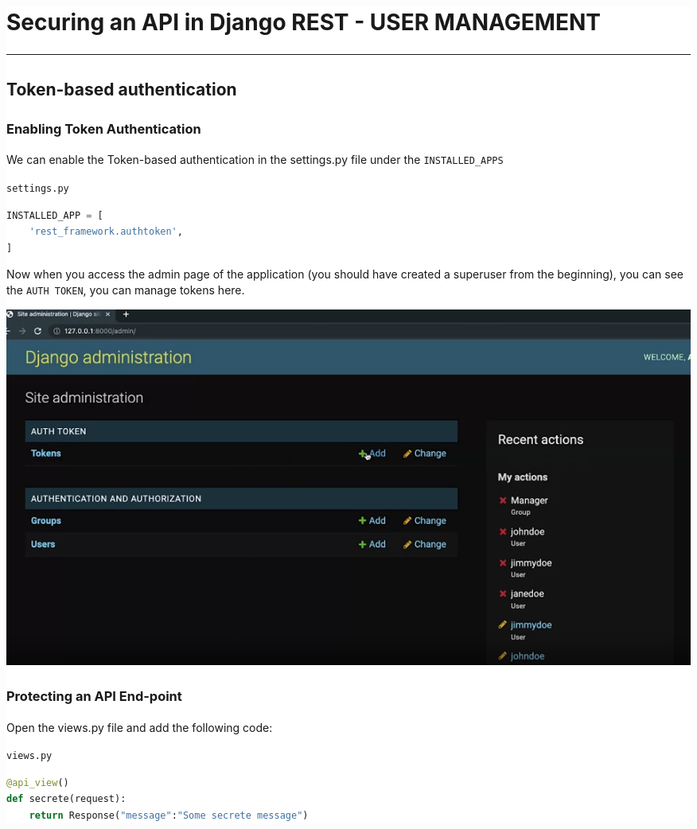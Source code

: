 # Securing an API in Django REST - USER MANAGEMENT

---

## Token-based authentication

### Enabling Token Authentication

We can enable the Token-based authentication in the settings.py file under the `INSTALLED_APPS`

`settings.py`

```py
INSTALLED_APP = [
    'rest_framework.authtoken',
]
```

Now when you access the admin page of the application (you should have created a superuser from the beginning), you can see the `AUTH TOKEN`, you can manage tokens here.

![token-admin-page](../img/token-admin-page.png)

### Protecting an API End-point

Open the views.py file and add the following code:

`views.py`

```py
@api_view()
def secrete(request):
    return Response("message":"Some secrete message")
```
